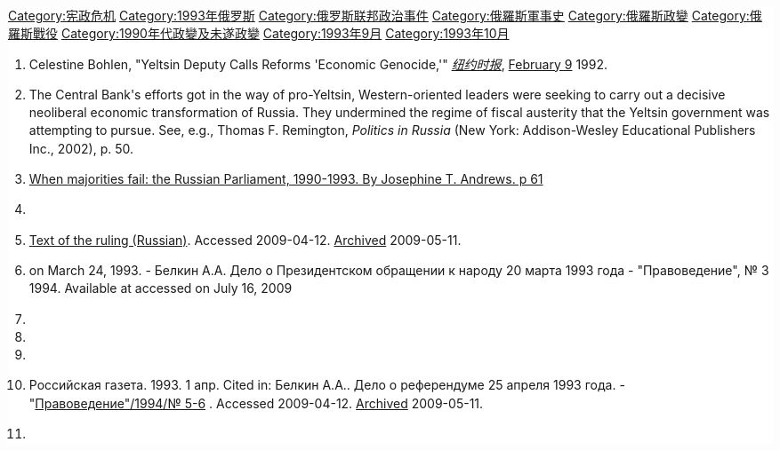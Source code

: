 [Category:宪政危机](https://zh.wikipedia.org/wiki/Category:宪政危机 "wikilink")
[Category:1993年俄罗斯](https://zh.wikipedia.org/wiki/Category:1993年俄罗斯 "wikilink")
[Category:俄罗斯联邦政治事件](https://zh.wikipedia.org/wiki/Category:俄罗斯联邦政治事件 "wikilink")
[Category:俄羅斯軍事史](https://zh.wikipedia.org/wiki/Category:俄羅斯軍事史 "wikilink")
[Category:俄羅斯政變](https://zh.wikipedia.org/wiki/Category:俄羅斯政變 "wikilink")
[Category:俄羅斯戰役](https://zh.wikipedia.org/wiki/Category:俄羅斯戰役 "wikilink")
[Category:1990年代政變及未遂政變](https://zh.wikipedia.org/wiki/Category:1990年代政變及未遂政變 "wikilink")
[Category:1993年9月](https://zh.wikipedia.org/wiki/Category:1993年9月 "wikilink")
[Category:1993年10月](https://zh.wikipedia.org/wiki/Category:1993年10月 "wikilink")

1.  Celestine Bohlen, "Yeltsin Deputy Calls Reforms 'Economic
    Genocide,'" *[纽约时报](../Page/纽约时报.md "wikilink")*, [February
    9](https://zh.wikipedia.org/wiki/February_9 "wikilink") 1992.

2.  The Central Bank's efforts got in the way of pro-Yeltsin,
    Western-oriented leaders were seeking to carry out a decisive
    neoliberal economic transformation of Russia. They undermined the
    regime of fiscal austerity that the Yeltsin government was
    attempting to pursue. See, e.g., Thomas F. Remington, *Politics in
    Russia* (New York: Addison-Wesley Educational Publishers Inc.,
    2002), p. 50.

3.  [When majorities fail: the Russian Parliament, 1990-1993. By
    Josephine T. Andrews.
    p 61](http://books.google.com/books?id=kRr7nyvIzRwC&pg=PA63&lpg=PA63&dq=ninth+congress+of+people%27s+deputies&source=bl&ots=GKqyc1nvaZ&sig=nfGUN70GjbqONoMROg86FfDJzxM&hl=en&ei=u8AbS_qFMMH_4Ab0jfnuAg&sa=X&oi=book_result&ct=result&resnum=1&ved=0CAgQ6AEwAA#v=onepage&q=ninth%20congress%20of%20people%27s%20deputies&f=false)

4.

5.  [Text of the ruling
    (Russian)](http://www.nasledie.ru/oboz/N09_93/9_02.HTM). Accessed
    2009-04-12. [Archived](http://www.webcitation.org/5ghddE2tP)
    2009-05-11.

6.  on March 24, 1993. - Белкин А.А. Дело о Президентском обращении к
    народу 20 марта 1993 года - "Правоведение", № 3 1994. Available
    at  accessed on July 16, 2009

7.

8.

9.

10. Российская газета. 1993. 1 апр. Cited in: Белкин А.А.. Дело о
    референдуме 25 апреля 1993 года. -
    "[Правоведение"/1994/№ 5-6](http://web1.law.edu.ru/magazine/article.asp?magID=5&magNum=5-6&magYear=1994&articleID=151704)
    . Accessed 2009-04-12.
    [Archived](https://www.webcitation.org/5ghdde1w5?url=http://web1.law.edu.ru/magazine/article.asp?magID=5)
    2009-05-11.

11.
